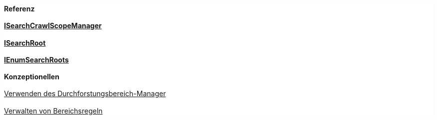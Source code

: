 **Referenz**
</dt> <dt>

[**ISearchCrawlScopeManager**](/windows/desktop/api/Searchapi/nn-searchapi-isearchcrawlscopemanager)
</dt> <dt>

[**ISearchRoot**](/windows/desktop/api/Searchapi/nn-searchapi-isearchroot)
</dt> <dt>

[**IEnumSearchRoots**](/windows/desktop/api/Searchapi/nn-searchapi-ienumsearchroots)
</dt> <dt>

**Konzeptionellen**
</dt> <dt>

[Verwenden des Durchforstungsbereich-Manager](-search-3x-wds-extidx-csm.md)
</dt> <dt>

[Verwalten von Bereichsregeln](-search-3x-wds-extidx-csm-scoperules.md)
</dt> </dl>

 

 



